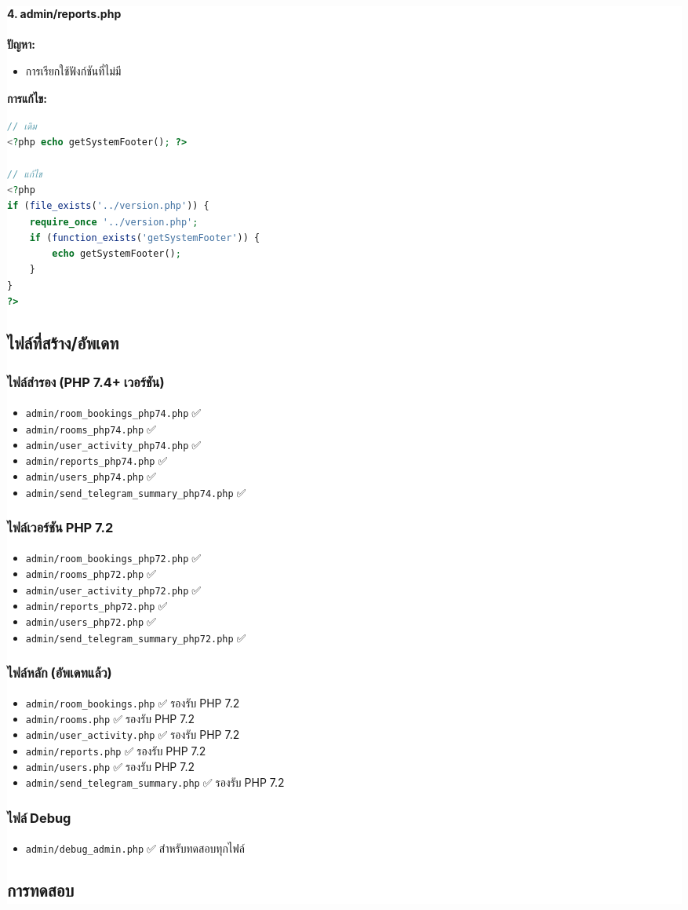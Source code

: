 #### 4. **admin/reports.php**
**ปัญหา:**
- การเรียกใช้ฟังก์ชันที่ไม่มี

**การแก้ไข:**
```php
// เดิม
<?php echo getSystemFooter(); ?>

// แก้ไข
<?php 
if (file_exists('../version.php')) {
    require_once '../version.php'; 
    if (function_exists('getSystemFooter')) {
        echo getSystemFooter();
    }
}
?>
```

## ไฟล์ที่สร้าง/อัพเดท

### ไฟล์สำรอง (PHP 7.4+ เวอร์ชัน)
- `admin/room_bookings_php74.php` ✅
- `admin/rooms_php74.php` ✅
- `admin/user_activity_php74.php` ✅
- `admin/reports_php74.php` ✅
- `admin/users_php74.php` ✅
- `admin/send_telegram_summary_php74.php` ✅

### ไฟล์เวอร์ชัน PHP 7.2
- `admin/room_bookings_php72.php` ✅
- `admin/rooms_php72.php` ✅
- `admin/user_activity_php72.php` ✅
- `admin/reports_php72.php` ✅
- `admin/users_php72.php` ✅
- `admin/send_telegram_summary_php72.php` ✅

### ไฟล์หลัก (อัพเดทแล้ว)
- `admin/room_bookings.php` ✅ รองรับ PHP 7.2
- `admin/rooms.php` ✅ รองรับ PHP 7.2
- `admin/user_activity.php` ✅ รองรับ PHP 7.2
- `admin/reports.php` ✅ รองรับ PHP 7.2
- `admin/users.php` ✅ รองรับ PHP 7.2
- `admin/send_telegram_summary.php` ✅ รองรับ PHP 7.2

### ไฟล์ Debug
- `admin/debug_admin.php` ✅ สำหรับทดสอบทุกไฟล์

## การทดสอบ
